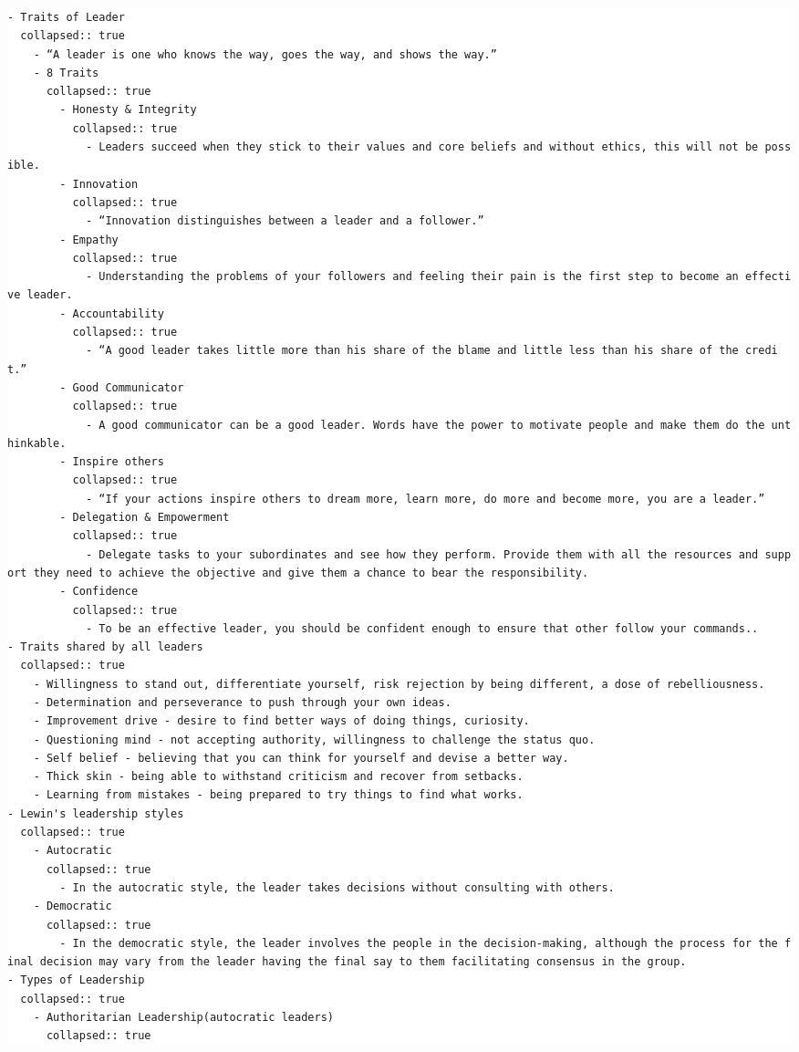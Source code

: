 	- Traits of Leader
	  collapsed:: true
		- “A leader is one who knows the way, goes the way, and shows the way.”
		- 8 Traits
		  collapsed:: true
			- Honesty & Integrity
			  collapsed:: true
				- Leaders succeed when they stick to their values and core beliefs and without ethics, this will not be possible.
			- Innovation
			  collapsed:: true
				- “Innovation distinguishes between a leader and a follower.”
			- Empathy
			  collapsed:: true
				- Understanding the problems of your followers and feeling their pain is the first step to become an effective leader.
			- Accountability
			  collapsed:: true
				- “A good leader takes little more than his share of the blame and little less than his share of the credit.”
			- Good Communicator
			  collapsed:: true
				- A good communicator can be a good leader. Words have the power to motivate people and make them do the unthinkable.
			- Inspire others
			  collapsed:: true
				- “If your actions inspire others to dream more, learn more, do more and become more, you are a leader.”
			- Delegation & Empowerment
			  collapsed:: true
				- Delegate tasks to your subordinates and see how they perform. Provide them with all the resources and support they need to achieve the objective and give them a chance to bear the responsibility.
			- Confidence
			  collapsed:: true
				- To be an effective leader, you should be confident enough to ensure that other follow your commands..
	- Traits shared by all leaders
	  collapsed:: true
		- Willingness to stand out, differentiate yourself, risk rejection by being different, a dose of rebelliousness.
		- Determination and perseverance to push through your own ideas.
		- Improvement drive - desire to find better ways of doing things, curiosity.
		- Questioning mind - not accepting authority, willingness to challenge the status quo.
		- Self belief - believing that you can think for yourself and devise a better way.
		- Thick skin - being able to withstand criticism and recover from setbacks.
		- Learning from mistakes - being prepared to try things to find what works.
	- Lewin's leadership styles
	  collapsed:: true
		- Autocratic
		  collapsed:: true
			- In the autocratic style, the leader takes decisions without consulting with others.
		- Democratic
		  collapsed:: true
			- In the democratic style, the leader involves the people in the decision-making, although the process for the final decision may vary from the leader having the final say to them facilitating consensus in the group.
	- Types of Leadership
	  collapsed:: true
		- Authoritarian Leadership(autocratic leaders)
		  collapsed:: true